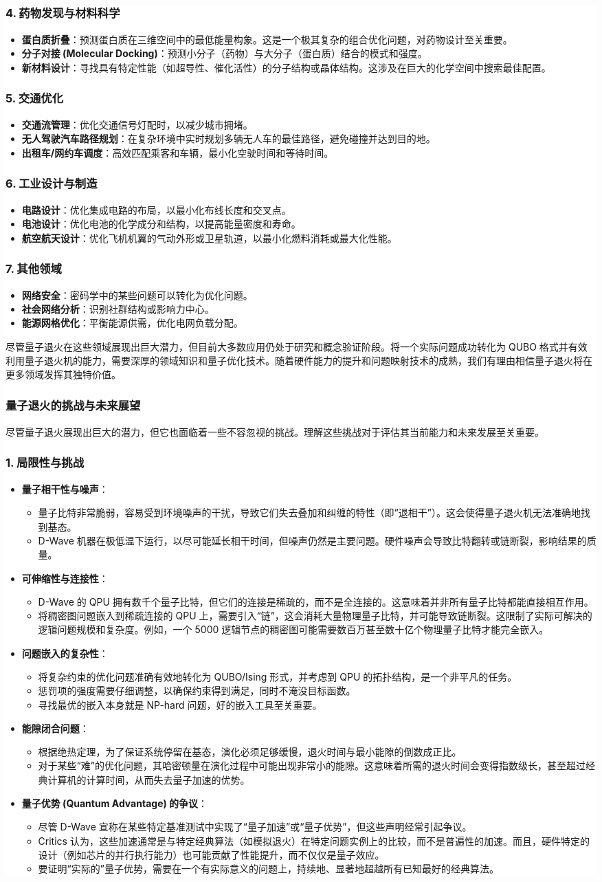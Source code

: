 ### 4. 药物发现与材料科学

*   **蛋白质折叠**：预测蛋白质在三维空间中的最低能量构象。这是一个极其复杂的组合优化问题，对药物设计至关重要。
*   **分子对接 (Molecular Docking)**：预测小分子（药物）与大分子（蛋白质）结合的模式和强度。
*   **新材料设计**：寻找具有特定性能（如超导性、催化活性）的分子结构或晶体结构。这涉及在巨大的化学空间中搜索最佳配置。

### 5. 交通优化

*   **交通流管理**：优化交通信号灯配时，以减少城市拥堵。
*   **无人驾驶汽车路径规划**：在复杂环境中实时规划多辆无人车的最佳路径，避免碰撞并达到目的地。
*   **出租车/网约车调度**：高效匹配乘客和车辆，最小化空驶时间和等待时间。

### 6. 工业设计与制造

*   **电路设计**：优化集成电路的布局，以最小化布线长度和交叉点。
*   **电池设计**：优化电池的化学成分和结构，以提高能量密度和寿命。
*   **航空航天设计**：优化飞机机翼的气动外形或卫星轨道，以最小化燃料消耗或最大化性能。

### 7. 其他领域

*   **网络安全**：密码学中的某些问题可以转化为优化问题。
*   **社会网络分析**：识别社群结构或影响力中心。
*   **能源网格优化**：平衡能源供需，优化电网负载分配。

尽管量子退火在这些领域展现出巨大潜力，但目前大多数应用仍处于研究和概念验证阶段。将一个实际问题成功转化为 QUBO 格式并有效利用量子退火机的能力，需要深厚的领域知识和量子优化技术。随着硬件能力的提升和问题映射技术的成熟，我们有理由相信量子退火将在更多领域发挥其独特价值。

### 量子退火的挑战与未来展望

尽管量子退火展现出巨大的潜力，但它也面临着一些不容忽视的挑战。理解这些挑战对于评估其当前能力和未来发展至关重要。

### 1. 局限性与挑战

*   **量子相干性与噪声**：
    *   量子比特非常脆弱，容易受到环境噪声的干扰，导致它们失去叠加和纠缠的特性（即“退相干”）。这会使得量子退火机无法准确地找到基态。
    *   D-Wave 机器在极低温下运行，以尽可能延长相干时间，但噪声仍然是主要问题。硬件噪声会导致比特翻转或链断裂，影响结果的质量。

*   **可伸缩性与连接性**：
    *   D-Wave 的 QPU 拥有数千个量子比特，但它们的连接是稀疏的，而不是全连接的。这意味着并非所有量子比特都能直接相互作用。
    *   将稠密图问题嵌入到稀疏连接的 QPU 上，需要引入“链”，这会消耗大量物理量子比特，并可能导致链断裂。这限制了实际可解决的逻辑问题规模和复杂度。例如，一个 5000 逻辑节点的稠密图可能需要数百万甚至数十亿个物理量子比特才能完全嵌入。

*   **问题嵌入的复杂性**：
    *   将复杂约束的优化问题准确有效地转化为 QUBO/Ising 形式，并考虑到 QPU 的拓扑结构，是一个非平凡的任务。
    *   惩罚项的强度需要仔细调整，以确保约束得到满足，同时不淹没目标函数。
    *   寻找最优的嵌入本身就是 NP-hard 问题，好的嵌入工具至关重要。

*   **能隙闭合问题**：
    *   根据绝热定理，为了保证系统停留在基态，演化必须足够缓慢，退火时间与最小能隙的倒数成正比。
    *   对于某些“难”的优化问题，其哈密顿量在演化过程中可能出现非常小的能隙。这意味着所需的退火时间会变得指数级长，甚至超过经典计算机的计算时间，从而失去量子加速的优势。

*   **量子优势 (Quantum Advantage) 的争议**：
    *   尽管 D-Wave 宣称在某些特定基准测试中实现了“量子加速”或“量子优势”，但这些声明经常引起争议。
    *   Critics 认为，这些加速通常是与特定经典算法（如模拟退火）在特定问题实例上的比较，而不是普遍性的加速。而且，硬件特定的设计（例如芯片的并行执行能力）也可能贡献了性能提升，而不仅仅是量子效应。
    *   要证明“实际的”量子优势，需要在一个有实际意义的问题上，持续地、显著地超越所有已知最好的经典算法。
